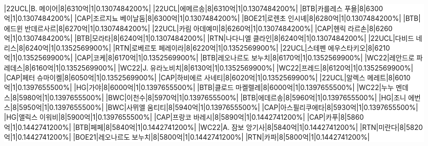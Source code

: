 |22UCL|B. 메이어|8|6310억|1|0.1307484200%|
|22UCL|에메르송|8|6310억|1|0.1307484200%|
|BTB|카를레스 푸욜|8|6300억|1|0.1307484200%|
|CAP|조르지뇨 베이날둠|8|6300억|1|0.1307484200%|
|BOE21|로렌초 인시녜|8|6280억|1|0.1307484200%|
|BTB|에드윈 반데르사르|8|6270억|1|0.1307484200%|
|22UCL|카림 아데예미|8|6260억|1|0.1307484200%|
|CAP|헨릭 라르손|8|6260억|1|0.1307484200%|
|BTB|모라타|8|6240억|1|0.1307484200%|
|RTN|나다니엘 클라인|8|6240억|1|0.1307484200%|
|22UCL|다비드 네리스|8|6240억|1|0.1352569900%|
|RTN|로베르토 페레이라|8|6220억|1|0.1352569900%|
|22UCL|스테펜 에우스타키오|8|6210억|1|0.1352569900%|
|CAP|코케|8|6170억|1|0.1352569900%|
|BTB|레오나르도 보누치|8|6170억|1|0.1352569900%|
|WC22|레안드로 파레데스|8|6160억|1|0.1352569900%|
|WC22|J. 유라노비치|8|6130억|1|0.1352569900%|
|WC22|프레드|8|6120억|1|0.1352569900%|
|CAP|페터 슈마이켈|8|6050억|1|0.1352569900%|
|CAP|하비에르 사네티|8|6020억|1|0.1352569900%|
|22UCL|알렉스 메레트|8|6010억|1|0.1397655500%|
|HG|가야|8|6000억|1|0.1397655500%|
|BTB|클로드 마켈렐레|8|6000억|1|0.1397655500%|
|WC22|누누 멘데스|8|5980억|1|0.1397655500%|
|BWC|이천수|8|5970억|1|0.1397655500%|
|BTB|에데르송|8|5960억|1|0.1397655500%|
|HG|조니 에번스|8|5950억|1|0.1397655500%|
|BWC|사뮈엘 움티티|8|5940억|1|0.1397655500%|
|CAP|아스필리쿠에타|8|5930억|1|0.1397655500%|
|HG|앨릭스 이워비|8|5900억|1|0.1397655500%|
|CAP|프랑코 바레시|8|5890억|1|0.1442741200%|
|CAP|카푸|8|5860억|1|0.1442741200%|
|BTB|페페|8|5840억|1|0.1442741200%|
|WC22|A. 잠보 앙기사|8|5840억|1|0.1442741200%|
|RTN|미란다|8|5820억|1|0.1442741200%|
|BOE21|레오나르도 보누치|8|5800억|1|0.1442741200%|
|RTN|카파|8|5800억|1|0.1442741200%|